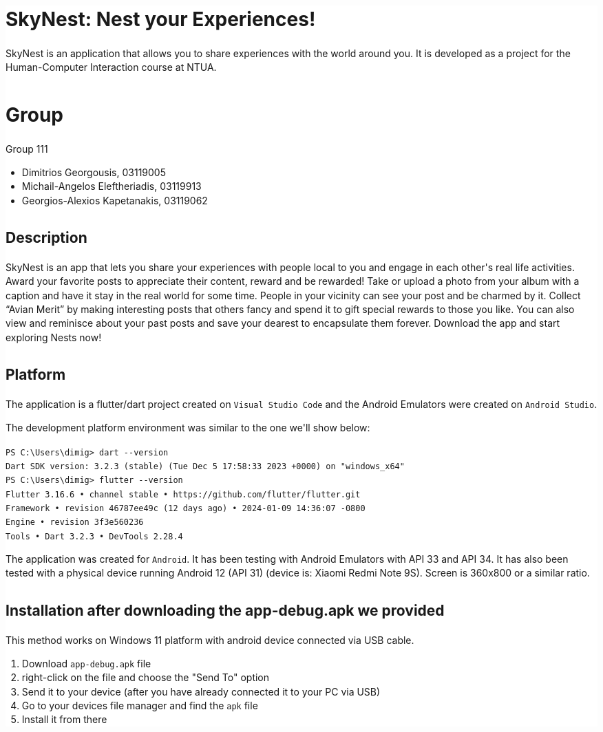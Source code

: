# SkyNest: Nest your Experiences!

SkyNest is an application that allows you to share experiences with the world around you.
It is developed as a project for the Human-Computer Interaction course at NTUA.

# Group
Group 111

- Dimitrios Georgousis, 03119005
- Michail-Angelos Eleftheriadis, 03119913
- Georgios-Alexios Kapetanakis, 03119062

## Description
SkyNest is an app that lets you share your experiences with people local
to you and engage in each other's real life activities. Award your favorite
posts to appreciate their content, reward and be rewarded!
Take or upload a photo from your album with a caption and have it stay
in the real world for some time. People in your vicinity can see your post
and be charmed by it.
Collect “Avian Merit” by making interesting posts that others fancy and
spend it to gift special rewards to those you like.
You can also view and reminisce about your past posts and save your
dearest to encapsulate them forever.
Download the app and start exploring Nests now!

## Platform

The application is a flutter/dart project created on `Visual Studio Code` and the Android Emulators were created on `Android Studio`.

The development platform environment was similar to the one we'll show below:
```
PS C:\Users\dimig> dart --version
Dart SDK version: 3.2.3 (stable) (Tue Dec 5 17:58:33 2023 +0000) on "windows_x64"
PS C:\Users\dimig> flutter --version
Flutter 3.16.6 • channel stable • https://github.com/flutter/flutter.git
Framework • revision 46787ee49c (12 days ago) • 2024-01-09 14:36:07 -0800
Engine • revision 3f3e560236
Tools • Dart 3.2.3 • DevTools 2.28.4
```


The application was created for `Android`. It has been testing with Android Emulators with API 33 and API 34. It has also been tested with a physical device running Android 12 (API 31) (device is: Xiaomi Redmi Note 9S). Screen is 360x800 or a similar ratio.

## Installation after downloading the app-debug.apk we provided

This method works on Windows 11 platform with android device connected via USB cable.
1. Download `app-debug.apk` file
2. right-click on the file and choose the "Send To" option
3. Send it to your device (after you have already connected it to your PC via USB)
4. Go to your devices file manager and find the `apk` file
5. Install it from there
